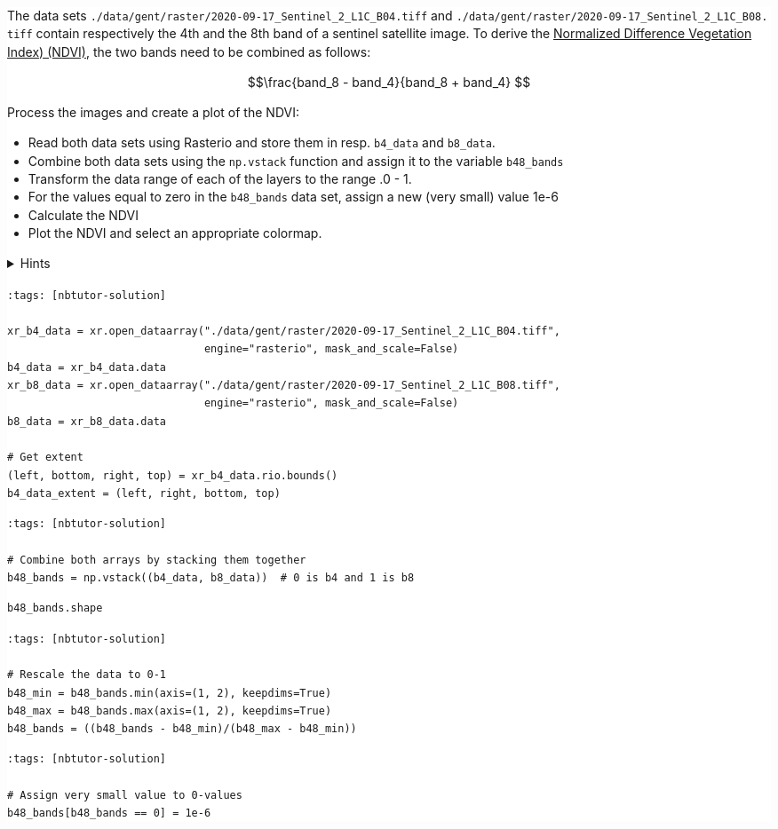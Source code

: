 The data sets `./data/gent/raster/2020-09-17_Sentinel_2_L1C_B04.tiff` and `./data/gent/raster/2020-09-17_Sentinel_2_L1C_B08.tiff` contain respectively the 4th and the 8th band of a sentinel satellite image. To derive the [Normalized Difference Vegetation Index) (NDVI)](https://nl.wikipedia.org/wiki/Normalized_Difference_Vegetation_Index), the two bands need to be combined as follows:
    
$$\frac{band_8 - band_4}{band_8 + band_4} $$
    
Process the images and create a plot of the NDVI:
    
- Read both data sets using Rasterio and store them in resp. `b4_data` and `b8_data`. 
- Combine both data sets using the `np.vstack` function and assign it to the variable `b48_bands`
- Transform the data range of each of the layers to the range .0 - 1.
- For the values equal to zero in the `b48_bands` data set, assign a new (very small) value 1e-6
- Calculate the NDVI
- Plot the NDVI and select an appropriate colormap.
    
<details><summary>Hints</summary></details>   
           
</div>

```{code-cell} ipython3
:tags: [nbtutor-solution]

xr_b4_data = xr.open_dataarray("./data/gent/raster/2020-09-17_Sentinel_2_L1C_B04.tiff", 
                               engine="rasterio", mask_and_scale=False)
b4_data = xr_b4_data.data
xr_b8_data = xr.open_dataarray("./data/gent/raster/2020-09-17_Sentinel_2_L1C_B08.tiff", 
                               engine="rasterio", mask_and_scale=False)
b8_data = xr_b8_data.data

# Get extent
(left, bottom, right, top) = xr_b4_data.rio.bounds()
b4_data_extent = (left, right, bottom, top)
```

```{code-cell} ipython3
:tags: [nbtutor-solution]

# Combine both arrays by stacking them together
b48_bands = np.vstack((b4_data, b8_data))  # 0 is b4 and 1 is b8
```

```{code-cell} ipython3
b48_bands.shape
```

```{code-cell} ipython3
:tags: [nbtutor-solution]

# Rescale the data to 0-1
b48_min = b48_bands.min(axis=(1, 2), keepdims=True)
b48_max = b48_bands.max(axis=(1, 2), keepdims=True)
b48_bands = ((b48_bands - b48_min)/(b48_max - b48_min))
```

```{code-cell} ipython3
:tags: [nbtutor-solution]

# Assign very small value to 0-values
b48_bands[b48_bands == 0] = 1e-6
```
